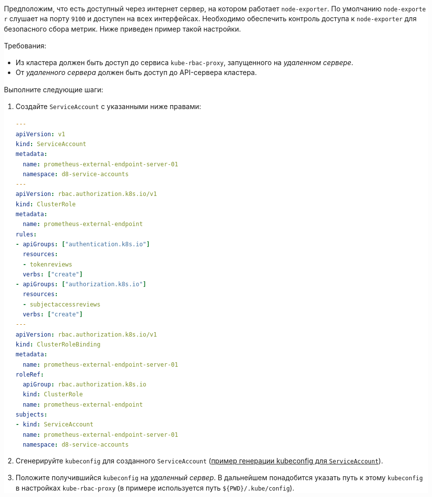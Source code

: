 Предположим, что есть доступный через интернет сервер, на котором работает `node-exporter`. По умолчанию `node-exporter` слушает на порту `9100` и доступен на всех интерфейсах. Необходимо обеспечить контроль доступа к `node-exporter` для безопасного сбора метрик. Ниже приведен пример такой настройки.

Требования:
- Из кластера должен быть доступ до сервиса `kube-rbac-proxy`, запущенного на *удаленном сервере*.
- От *удаленного сервера* должен быть доступ до API-сервера кластера.

Выполните следующие шаги:
1. Создайте `ServiceAccount` с указанными ниже правами:

   ```yaml
   ---
   apiVersion: v1
   kind: ServiceAccount
   metadata:
     name: prometheus-external-endpoint-server-01
     namespace: d8-service-accounts
   ---
   apiVersion: rbac.authorization.k8s.io/v1
   kind: ClusterRole
   metadata:
     name: prometheus-external-endpoint
   rules:
   - apiGroups: ["authentication.k8s.io"]
     resources:
     - tokenreviews
     verbs: ["create"]
   - apiGroups: ["authorization.k8s.io"]
     resources:
     - subjectaccessreviews
     verbs: ["create"]
   ---
   apiVersion: rbac.authorization.k8s.io/v1
   kind: ClusterRoleBinding
   metadata:
     name: prometheus-external-endpoint-server-01
   roleRef:
     apiGroup: rbac.authorization.k8s.io
     kind: ClusterRole
     name: prometheus-external-endpoint
   subjects:
   - kind: ServiceAccount
     name: prometheus-external-endpoint-server-01
     namespace: d8-service-accounts
   ```

2. Сгенерируйте `kubeconfig` для созданного `ServiceAccount` ([пример генерации kubeconfig для `ServiceAccount`](https://deckhouse.ru/documentation/v1/modules/140-user-authz/usage.html#создание-serviceaccount-для-сервера-и-предоставление-ему-доступа)).

3. Положите получившийся `kubeconfig` на *удаленный сервер*. В дальнейшем понадобится указать путь к этому `kubeconfig` в настройках `kube-rbac-proxy` (в примере используется путь `${PWD}/.kube/config`).
